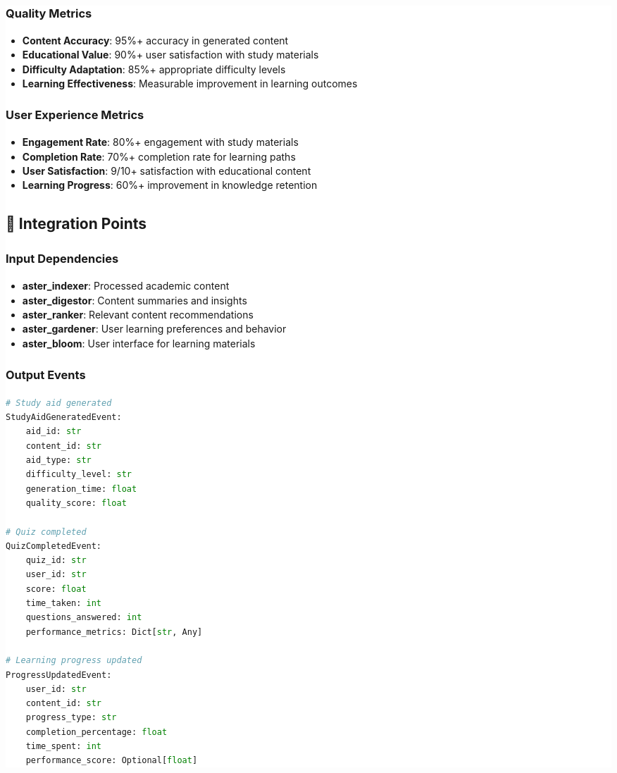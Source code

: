 ### Quality Metrics
- **Content Accuracy**: 95%+ accuracy in generated content
- **Educational Value**: 90%+ user satisfaction with study materials
- **Difficulty Adaptation**: 85%+ appropriate difficulty levels
- **Learning Effectiveness**: Measurable improvement in learning outcomes

### User Experience Metrics
- **Engagement Rate**: 80%+ engagement with study materials
- **Completion Rate**: 70%+ completion rate for learning paths
- **User Satisfaction**: 9/10+ satisfaction with educational content
- **Learning Progress**: 60%+ improvement in knowledge retention

## 🔄 Integration Points

### Input Dependencies
- **aster_indexer**: Processed academic content
- **aster_digestor**: Content summaries and insights
- **aster_ranker**: Relevant content recommendations
- **aster_gardener**: User learning preferences and behavior
- **aster_bloom**: User interface for learning materials

### Output Events
```python
# Study aid generated
StudyAidGeneratedEvent:
    aid_id: str
    content_id: str
    aid_type: str
    difficulty_level: str
    generation_time: float
    quality_score: float

# Quiz completed
QuizCompletedEvent:
    quiz_id: str
    user_id: str
    score: float
    time_taken: int
    questions_answered: int
    performance_metrics: Dict[str, Any]

# Learning progress updated
ProgressUpdatedEvent:
    user_id: str
    content_id: str
    progress_type: str
    completion_percentage: float
    time_spent: int
    performance_score: Optional[float]
```

